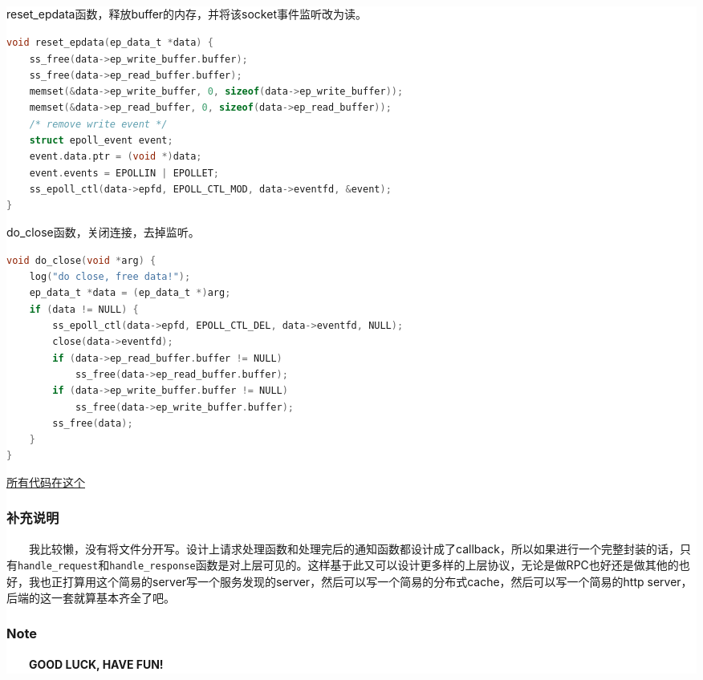 reset\_epdata函数，释放buffer的内存，并将该socket事件监听改为读。
```c
void reset_epdata(ep_data_t *data) {
    ss_free(data->ep_write_buffer.buffer);
    ss_free(data->ep_read_buffer.buffer);
    memset(&data->ep_write_buffer, 0, sizeof(data->ep_write_buffer));
    memset(&data->ep_read_buffer, 0, sizeof(data->ep_read_buffer));
    /* remove write event */
    struct epoll_event event;
    event.data.ptr = (void *)data;
    event.events = EPOLLIN | EPOLLET;
    ss_epoll_ctl(data->epfd, EPOLL_CTL_MOD, data->eventfd, &event);
}
```
  
do\_close函数，关闭连接，去掉监听。
```c
void do_close(void *arg) {
    log("do close, free data!");
    ep_data_t *data = (ep_data_t *)arg;
    if (data != NULL) {
        ss_epoll_ctl(data->epfd, EPOLL_CTL_DEL, data->eventfd, NULL);
        close(data->eventfd);
        if (data->ep_read_buffer.buffer != NULL)
            ss_free(data->ep_read_buffer.buffer);
        if (data->ep_write_buffer.buffer != NULL)
            ss_free(data->ep_write_buffer.buffer);
        ss_free(data);
    }
}
```
  
[所有代码在这个](https://github.com/linghuazaii/Simple-Server)

### 补充说明
&emsp;&emsp;我比较懒，没有将文件分开写。设计上请求处理函数和处理完后的通知函数都设计成了callback，所以如果进行一个完整封装的话，只有`handle_request`和`handle_response`函数是对上层可见的。这样基于此又可以设计更多样的上层协议，无论是做RPC也好还是做其他的也好，我也正打算用这个简易的server写一个服务发现的server，然后可以写一个简易的分布式cache，然后可以写一个简易的http server，后端的这一套就算基本齐全了吧。  

### Note
&emsp;&emsp;**GOOD LUCK, HAVE FUN!**

